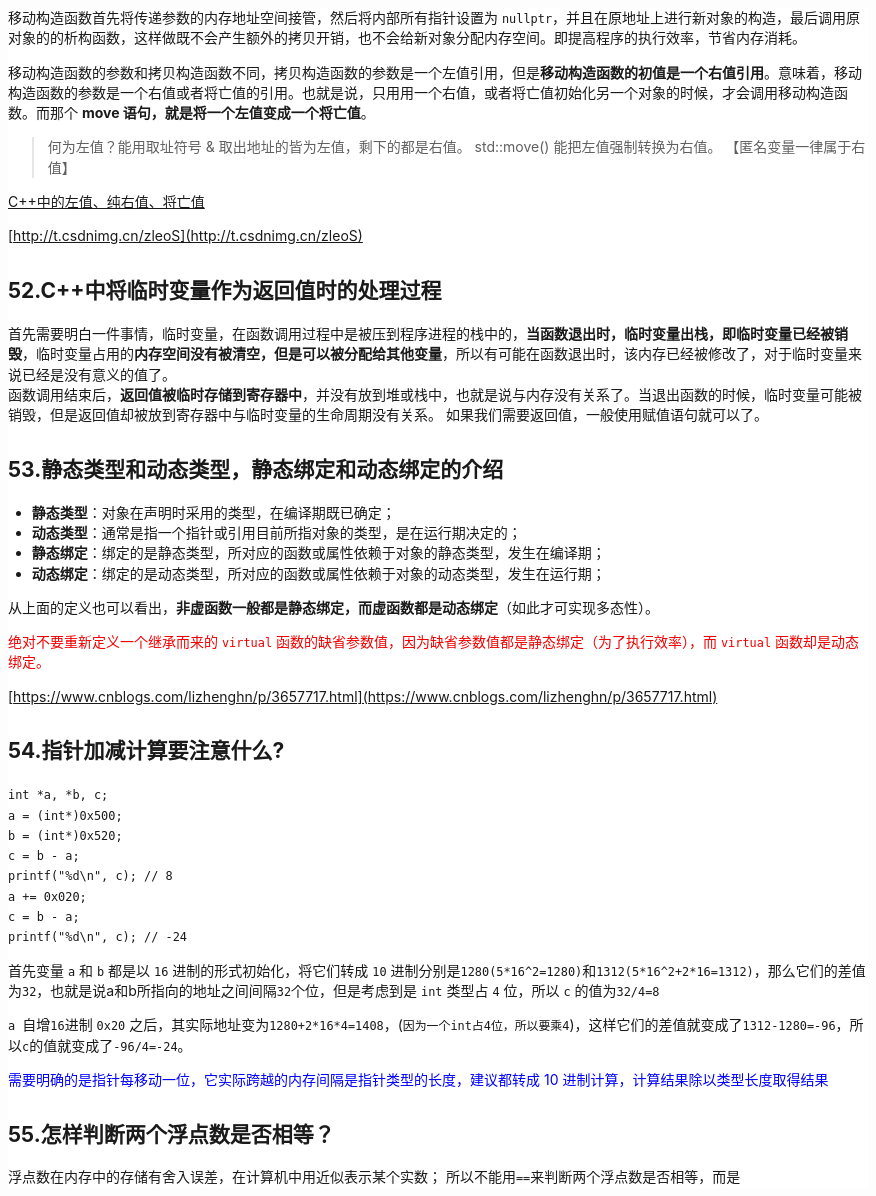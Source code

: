 移动构造函数首先将传递参数的内存地址空间接管，然后将内部所有指针设置为 `nullptr`，并且在原地址上进行新对象的构造，最后调用原对象的的析构函数，这样做既不会产生额外的拷贝开销，也不会给新对象分配内存空间。即提高程序的执行效率，节省内存消耗。

移动构造函数的参数和拷贝构造函数不同，拷贝构造函数的参数是一个左值引用，但是**移动构造函数的初值是一个右值引用**。意味着，移动构造函数的参数是一个右值或者将亡值的引用。也就是说，只用用一个右值，或者将亡值初始化另一个对象的时候，才会调用移动构造函数。而那个 **move 语句，就是将一个左值变成一个将亡值**。

> 何为左值？能用取址符号 & 取出地址的皆为左值，剩下的都是右值。
> std::move() 能把左值强制转换为右值。
> 【匿名变量一律属于右值】

[C++中的左值、纯右值、将亡值](https://www.cnblogs.com/zpcdbky/p/5275959.html)

[http://t.csdnimg.cn/zleoS](http://t.csdnimg.cn/zleoS)

## 52.C++中将临时变量作为返回值时的处理过程
首先需要明白一件事情，临时变量，在函数调用过程中是被压到程序进程的栈中的，**当函数退出时，临时变量出栈，即临时变量已经被销毁**，临时变量占用的**内存空间没有被清空，但是可以被分配给其他变量**，所以有可能在函数退出时，该内存已经被修改了，对于临时变量来说已经是没有意义的值了。  
函数调用结束后，**返回值被临时存储到寄存器中**，并没有放到堆或栈中，也就是说与内存没有关系了。当退出函数的时候，临时变量可能被销毁，但是返回值却被放到寄存器中与临时变量的生命周期没有关系。
如果我们需要返回值，一般使用赋值语句就可以了。

## 53.静态类型和动态类型，静态绑定和动态绑定的介绍
- **静态类型**：对象在声明时采用的类型，在编译期既已确定；
- **动态类型**：通常是指一个指针或引用目前所指对象的类型，是在运行期决定的；
- **静态绑定**：绑定的是静态类型，所对应的函数或属性依赖于对象的静态类型，发生在编译期；
- **动态绑定**：绑定的是动态类型，所对应的函数或属性依赖于对象的动态类型，发生在运行期；

从上面的定义也可以看出，**非虚函数一般都是静态绑定，而虚函数都是动态绑定**（如此才可实现多态性）。

<font color="#F100">绝对不要重新定义一个继承而来的 `virtual` 函数的缺省参数值，因为缺省参数值都是静态绑定（为了执行效率），而 `virtual` 函数却是动态绑定。</font>

[https://www.cnblogs.com/lizhenghn/p/3657717.html](https://www.cnblogs.com/lizhenghn/p/3657717.html)


## 54.指针加减计算要注意什么?
	int *a, *b, c;
	a = (int*)0x500;
	b = (int*)0x520;
	c = b - a;
	printf("%d\n", c); // 8
	a += 0x020;
	c = b - a;
	printf("%d\n", c); // -24

首先变量 `a` 和 `b` 都是以 `16` 进制的形式初始化，将它们转成 `10` 进制分别是`1280(5*16^2=1280)`和`1312(5*16^2+2*16=1312)`，那么它们的差值为`32`，也就是说a和b所指向的地址之间间隔`32`个位，但是考虑到是 `int` 类型占 `4` 位，所以 `c` 的值为`32/4=8`

`a `自增`16`进制 `0x20` 之后，其实际地址变为`1280+2*16*4=1408`，(`因为一个int占4位，所以要乘4`)，这样它们的差值就变成了`1312-1280=-96`，所以`c`的值就变成了`-96/4=-24`。

<font color=blue> 需要明确的是指针每移动一位，它实际跨越的内存间隔是指针类型的长度，建议都转成 10 进制计算，计算结果除以类型长度取得结果 </font>

## 55.怎样判断两个浮点数是否相等？
浮点数在内存中的存储有舍入误差，在计算机中用近似表示某个实数；
所以不能用`==`来判断两个浮点数是否相等，而是
